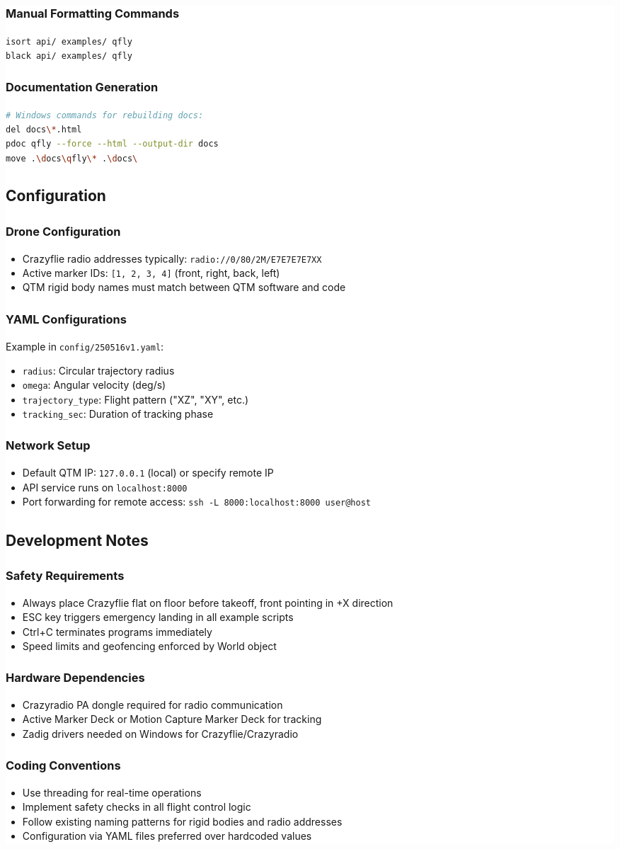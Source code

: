 ### Manual Formatting Commands
```bash
isort api/ examples/ qfly
black api/ examples/ qfly
```

### Documentation Generation
```bash
# Windows commands for rebuilding docs:
del docs\*.html
pdoc qfly --force --html --output-dir docs
move .\docs\qfly\* .\docs\
```

## Configuration

### Drone Configuration
- Crazyflie radio addresses typically: `radio://0/80/2M/E7E7E7E7XX`
- Active marker IDs: `[1, 2, 3, 4]` (front, right, back, left)
- QTM rigid body names must match between QTM software and code

### YAML Configurations
Example in `config/250516v1.yaml`:
- `radius`: Circular trajectory radius
- `omega`: Angular velocity (deg/s)  
- `trajectory_type`: Flight pattern ("XZ", "XY", etc.)
- `tracking_sec`: Duration of tracking phase

### Network Setup
- Default QTM IP: `127.0.0.1` (local) or specify remote IP
- API service runs on `localhost:8000`
- Port forwarding for remote access: `ssh -L 8000:localhost:8000 user@host`

## Development Notes

### Safety Requirements
- Always place Crazyflie flat on floor before takeoff, front pointing in +X direction
- ESC key triggers emergency landing in all example scripts
- Ctrl+C terminates programs immediately
- Speed limits and geofencing enforced by World object

### Hardware Dependencies
- Crazyradio PA dongle required for radio communication
- Active Marker Deck or Motion Capture Marker Deck for tracking
- Zadig drivers needed on Windows for Crazyflie/Crazyradio

### Coding Conventions
- Use threading for real-time operations
- Implement safety checks in all flight control logic
- Follow existing naming patterns for rigid bodies and radio addresses
- Configuration via YAML files preferred over hardcoded values
